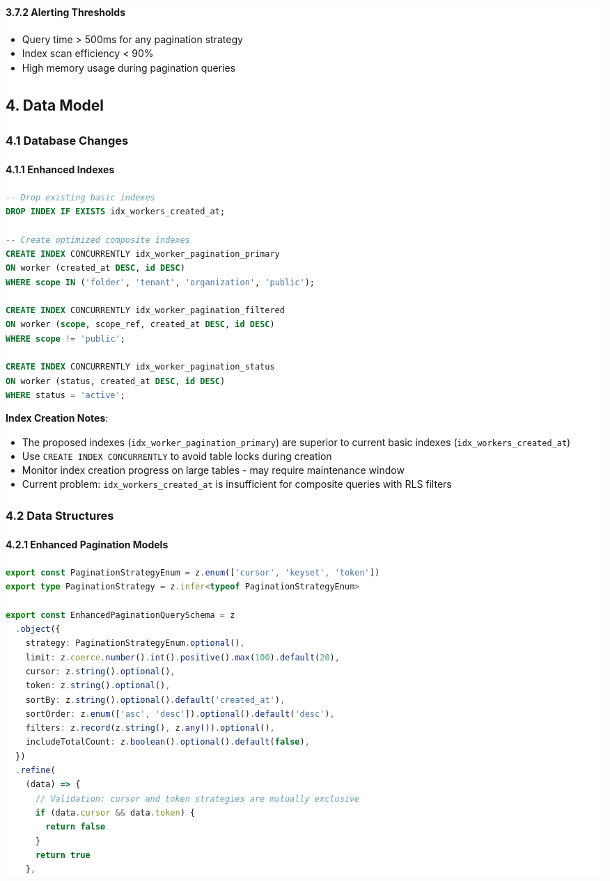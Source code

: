 #### 3.7.2 Alerting Thresholds

- Query time > 500ms for any pagination strategy
- Index scan efficiency < 90%
- High memory usage during pagination queries

## 4. Data Model

### 4.1 Database Changes

#### 4.1.1 Enhanced Indexes

```sql
-- Drop existing basic indexes
DROP INDEX IF EXISTS idx_workers_created_at;

-- Create optimized composite indexes
CREATE INDEX CONCURRENTLY idx_worker_pagination_primary
ON worker (created_at DESC, id DESC)
WHERE scope IN ('folder', 'tenant', 'organization', 'public');

CREATE INDEX CONCURRENTLY idx_worker_pagination_filtered
ON worker (scope, scope_ref, created_at DESC, id DESC)
WHERE scope != 'public';

CREATE INDEX CONCURRENTLY idx_worker_pagination_status
ON worker (status, created_at DESC, id DESC)
WHERE status = 'active';
```

**Index Creation Notes**:

- The proposed indexes (`idx_worker_pagination_primary`) are superior to current basic indexes (`idx_workers_created_at`)
- Use `CREATE INDEX CONCURRENTLY` to avoid table locks during creation
- Monitor index creation progress on large tables - may require maintenance window
- Current problem: `idx_workers_created_at` is insufficient for composite queries with RLS filters

### 4.2 Data Structures

#### 4.2.1 Enhanced Pagination Models

```typescript
export const PaginationStrategyEnum = z.enum(['cursor', 'keyset', 'token'])
export type PaginationStrategy = z.infer<typeof PaginationStrategyEnum>

export const EnhancedPaginationQuerySchema = z
  .object({
    strategy: PaginationStrategyEnum.optional(),
    limit: z.coerce.number().int().positive().max(100).default(20),
    cursor: z.string().optional(),
    token: z.string().optional(),
    sortBy: z.string().optional().default('created_at'),
    sortOrder: z.enum(['asc', 'desc']).optional().default('desc'),
    filters: z.record(z.string(), z.any()).optional(),
    includeTotalCount: z.boolean().optional().default(false),
  })
  .refine(
    (data) => {
      // Validation: cursor and token strategies are mutually exclusive
      if (data.cursor && data.token) {
        return false
      }
      return true
    },
```